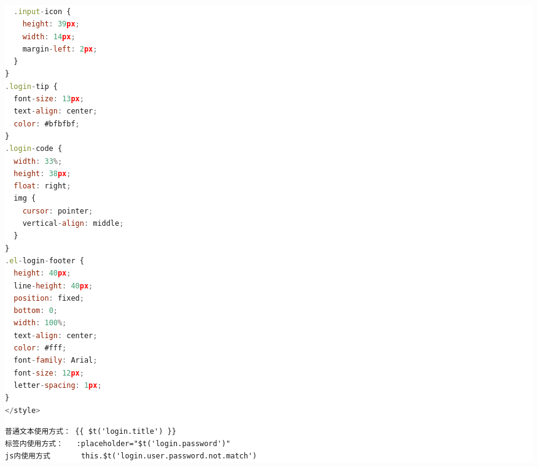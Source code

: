```javascript
  .input-icon {
    height: 39px;
    width: 14px;
    margin-left: 2px;
  }
}
.login-tip {
  font-size: 13px;
  text-align: center;
  color: #bfbfbf;
}
.login-code {
  width: 33%;
  height: 38px;
  float: right;
  img {
    cursor: pointer;
    vertical-align: middle;
  }
}
.el-login-footer {
  height: 40px;
  line-height: 40px;
  position: fixed;
  bottom: 0;
  width: 100%;
  text-align: center;
  color: #fff;
  font-family: Arial;
  font-size: 12px;
  letter-spacing: 1px;
}
</style>
```

```
普通文本使用方式： {{ $t('login.title') }}
标签内使用方式：   :placeholder="$t('login.password')"
js内使用方式       this.$t('login.user.password.not.match')
```
 
